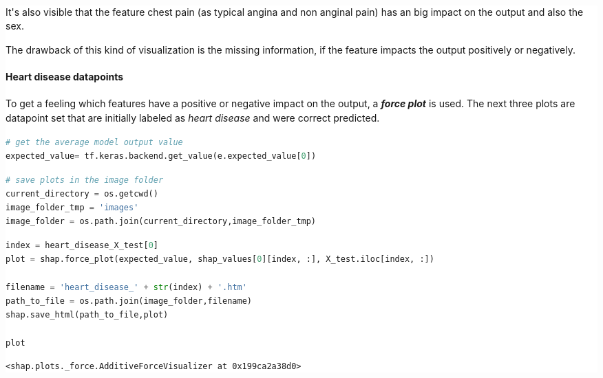 It's also visible that the feature chest pain (as typical angina and non
anginal pain) has an big impact on the output and also the sex.

The drawback of this kind of visualization is the missing information,
if the feature impacts the output positively or negatively.

</div>

<div class="cell markdown" data-collapsed="false" data-pycharm="{&quot;name&quot;:&quot;#%% md\n&quot;}">

#### Heart disease datapoints

To get a feeling which features have a positive or negative impact on
the output, a ***force plot*** is used. The next three plots are
datapoint set that are initially labeled as *heart disease* and were
correct predicted.

</div>

<div class="cell code" data-execution_count="40" data-collapsed="false" data-pycharm="{&quot;name&quot;:&quot;#%%\n&quot;}">

``` python
# get the average model output value
expected_value= tf.keras.backend.get_value(e.expected_value[0])
```

</div>

<div class="cell code" data-execution_count="78" data-collapsed="false" data-pycharm="{&quot;name&quot;:&quot;#%%\n&quot;}">

``` python
# save plots in the image folder
current_directory = os.getcwd()
image_folder_tmp = 'images'
image_folder = os.path.join(current_directory,image_folder_tmp)
```

</div>

<div class="cell code" data-execution_count="84" data-collapsed="false" data-pycharm="{&quot;name&quot;:&quot;#%%\n&quot;}">

``` python
index = heart_disease_X_test[0]
plot = shap.force_plot(expected_value, shap_values[0][index, :], X_test.iloc[index, :])

filename = 'heart_disease_' + str(index) + '.htm'
path_to_file = os.path.join(image_folder,filename)
shap.save_html(path_to_file,plot)

plot
```

<div class="output execute_result" data-execution_count="84">

    <shap.plots._force.AdditiveForceVisualizer at 0x199ca2a38d0>
